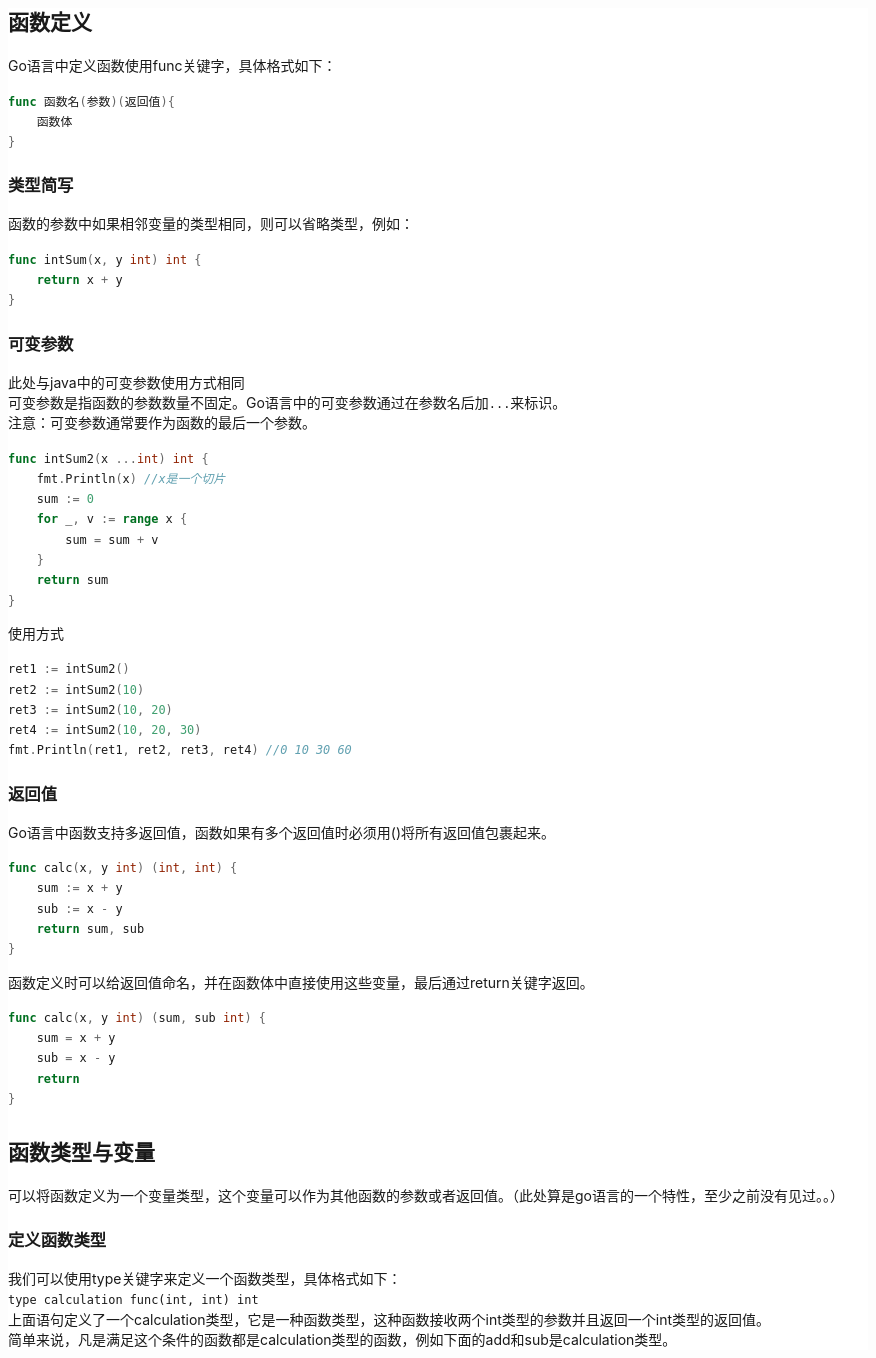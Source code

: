 ## 函数定义
Go语言中定义函数使用func关键字，具体格式如下：
```go
func 函数名(参数)(返回值){
    函数体
}
```
### 类型简写
函数的参数中如果相邻变量的类型相同，则可以省略类型，例如：
```go
func intSum(x, y int) int {
	return x + y
}
```
### 可变参数
此处与java中的可变参数使用方式相同  
可变参数是指函数的参数数量不固定。Go语言中的可变参数通过在参数名后加`...`来标识。    
注意：可变参数通常要作为函数的最后一个参数。
```go
func intSum2(x ...int) int {
	fmt.Println(x) //x是一个切片
	sum := 0
	for _, v := range x {
		sum = sum + v
	}
	return sum
}
```
使用方式
```go
ret1 := intSum2()
ret2 := intSum2(10)
ret3 := intSum2(10, 20)
ret4 := intSum2(10, 20, 30)
fmt.Println(ret1, ret2, ret3, ret4) //0 10 30 60
```
### 返回值
Go语言中函数支持多返回值，函数如果有多个返回值时必须用()将所有返回值包裹起来。
```go
func calc(x, y int) (int, int) {
	sum := x + y
	sub := x - y
	return sum, sub
}
```
函数定义时可以给返回值命名，并在函数体中直接使用这些变量，最后通过return关键字返回。
```go
func calc(x, y int) (sum, sub int) {
	sum = x + y
	sub = x - y
	return
}
```
## 函数类型与变量
可以将函数定义为一个变量类型，这个变量可以作为其他函数的参数或者返回值。（此处算是go语言的一个特性，至少之前没有见过。。）
### 定义函数类型
我们可以使用type关键字来定义一个函数类型，具体格式如下：  
`type calculation func(int, int) int`  
上面语句定义了一个calculation类型，它是一种函数类型，这种函数接收两个int类型的参数并且返回一个int类型的返回值。  
简单来说，凡是满足这个条件的函数都是calculation类型的函数，例如下面的add和sub是calculation类型。
```go
```